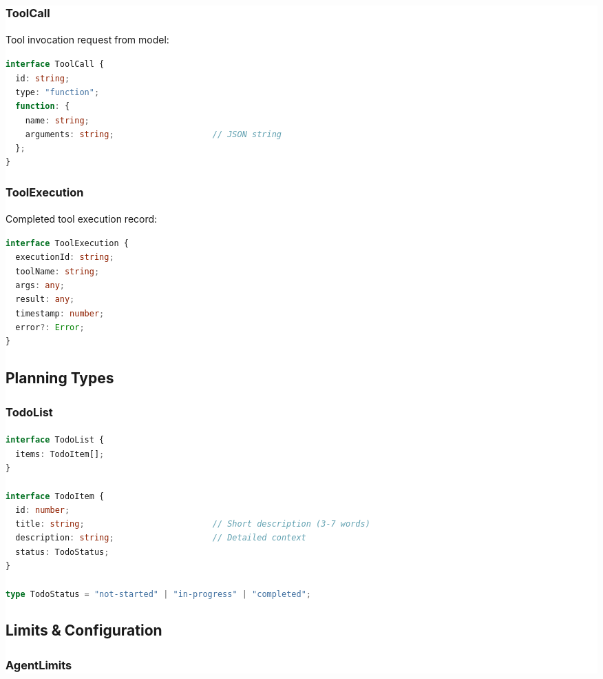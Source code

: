 ### ToolCall

Tool invocation request from model:

```typescript
interface ToolCall {
  id: string;
  type: "function";
  function: {
    name: string;
    arguments: string;                    // JSON string
  };
}
```

### ToolExecution

Completed tool execution record:

```typescript
interface ToolExecution {
  executionId: string;
  toolName: string;
  args: any;
  result: any;
  timestamp: number;
  error?: Error;
}
```

## Planning Types

### TodoList

```typescript
interface TodoList {
  items: TodoItem[];
}

interface TodoItem {
  id: number;
  title: string;                          // Short description (3-7 words)
  description: string;                    // Detailed context
  status: TodoStatus;
}

type TodoStatus = "not-started" | "in-progress" | "completed";
```

## Limits & Configuration

### AgentLimits
